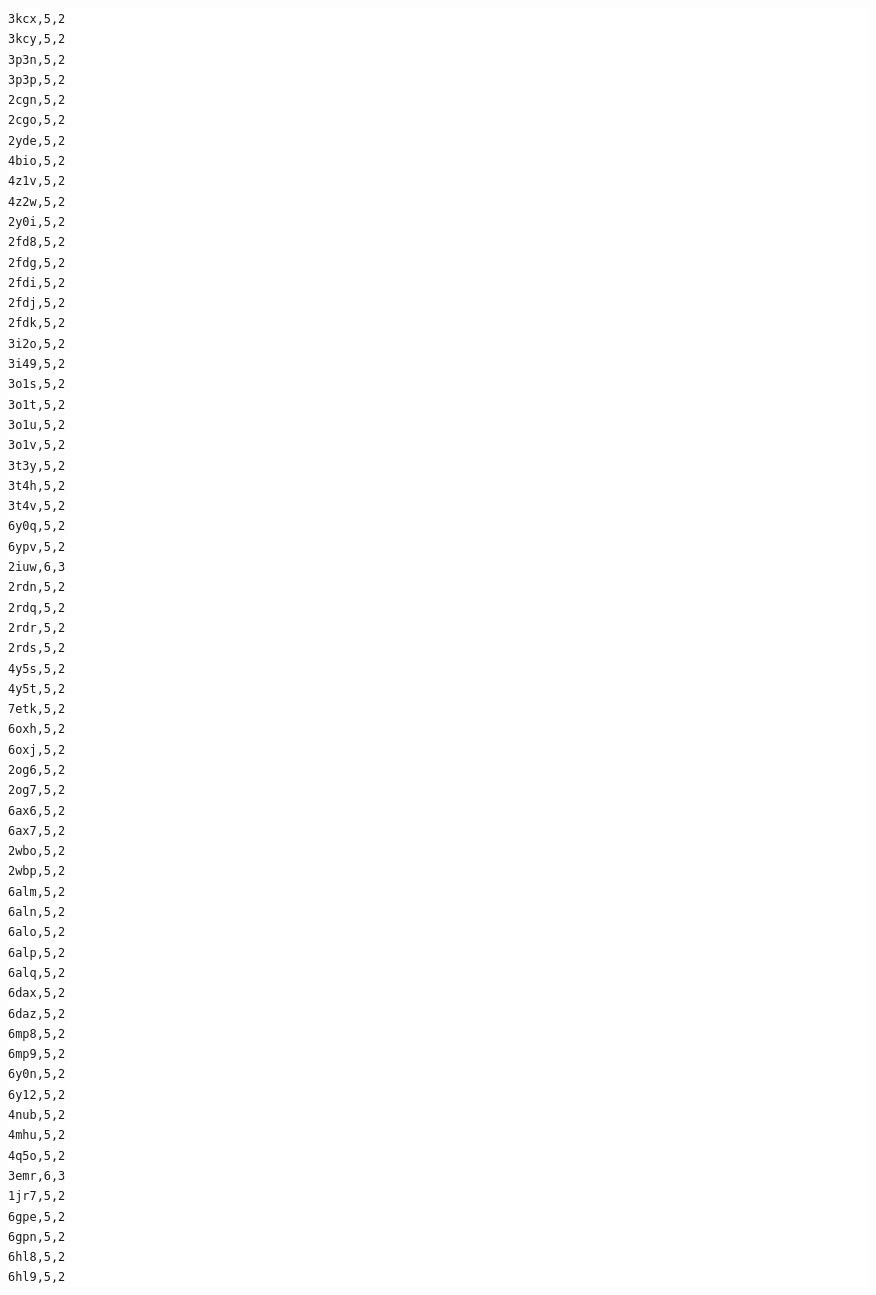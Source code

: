 ```csv
3kcx,5,2
3kcy,5,2
3p3n,5,2
3p3p,5,2
2cgn,5,2
2cgo,5,2
2yde,5,2
4bio,5,2
4z1v,5,2
4z2w,5,2
2y0i,5,2
2fd8,5,2
2fdg,5,2
2fdi,5,2
2fdj,5,2
2fdk,5,2
3i2o,5,2
3i49,5,2
3o1s,5,2
3o1t,5,2
3o1u,5,2
3o1v,5,2
3t3y,5,2
3t4h,5,2
3t4v,5,2
6y0q,5,2
6ypv,5,2
2iuw,6,3
2rdn,5,2
2rdq,5,2
2rdr,5,2
2rds,5,2
4y5s,5,2
4y5t,5,2
7etk,5,2
6oxh,5,2
6oxj,5,2
2og6,5,2
2og7,5,2
6ax6,5,2
6ax7,5,2
2wbo,5,2
2wbp,5,2
6alm,5,2
6aln,5,2
6alo,5,2
6alp,5,2
6alq,5,2
6dax,5,2
6daz,5,2
6mp8,5,2
6mp9,5,2
6y0n,5,2
6y12,5,2
4nub,5,2
4mhu,5,2
4q5o,5,2
3emr,6,3
1jr7,5,2
6gpe,5,2
6gpn,5,2
6hl8,5,2
6hl9,5,2
```